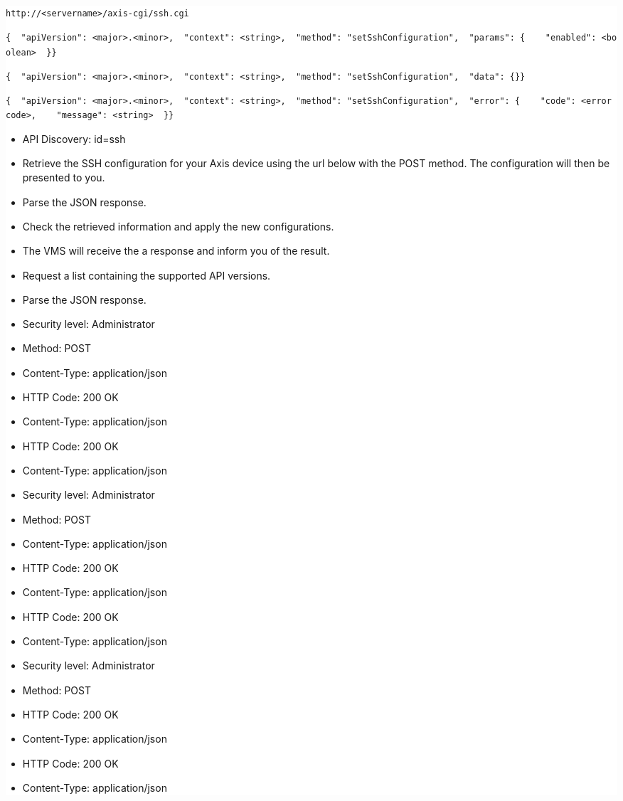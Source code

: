 ```
http://<servername>/axis-cgi/ssh.cgi
```

```
{  "apiVersion": <major>.<minor>,  "context": <string>,  "method": "setSshConfiguration",  "params": {    "enabled": <boolean>  }}
```

```
{  "apiVersion": <major>.<minor>,  "context": <string>,  "method": "setSshConfiguration",  "data": {}}
```

```
{  "apiVersion": <major>.<minor>,  "context": <string>,  "method": "setSshConfiguration",  "error": {    "code": <error code>,    "message": <string>  }}
```

- API Discovery: id=ssh

- Retrieve the SSH configuration for your Axis device using the url below with the POST method. The configuration will then be presented to you.

- Parse the JSON response.

- Check the retrieved information and apply the new configurations.

- The VMS will receive the a response and inform you of the result.

- Request a list containing the supported API versions.

- Parse the JSON response.

- Security level: Administrator
- Method: POST
- Content-Type: application/json

- HTTP Code: 200 OK
- Content-Type: application/json

- HTTP Code: 200 OK
- Content-Type: application/json

- Security level: Administrator
- Method: POST
- Content-Type: application/json

- HTTP Code: 200 OK
- Content-Type: application/json

- HTTP Code: 200 OK
- Content-Type: application/json

- Security level: Administrator
- Method: POST

- HTTP Code: 200 OK
- Content-Type: application/json

- HTTP Code: 200 OK
- Content-Type: application/json
